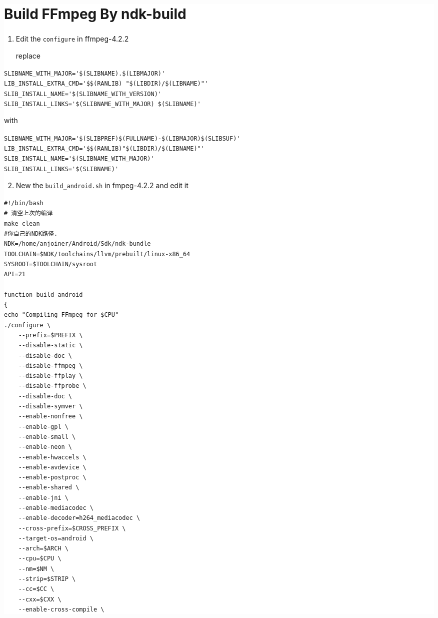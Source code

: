 
# Build FFmpeg By ndk-build



1. Edit the `configure` in ffmpeg-4.2.2

   replace
```
SLIBNAME_WITH_MAJOR='$(SLIBNAME).$(LIBMAJOR)'
LIB_INSTALL_EXTRA_CMD='$$(RANLIB) "$(LIBDIR)/$(LIBNAME)"'
SLIB_INSTALL_NAME='$(SLIBNAME_WITH_VERSION)'
SLIB_INSTALL_LINKS='$(SLIBNAME_WITH_MAJOR) $(SLIBNAME)'
```
   with
```
SLIBNAME_WITH_MAJOR='$(SLIBPREF)$(FULLNAME)-$(LIBMAJOR)$(SLIBSUF)'
LIB_INSTALL_EXTRA_CMD='$$(RANLIB)"$(LIBDIR)/$(LIBNAME)"'
SLIB_INSTALL_NAME='$(SLIBNAME_WITH_MAJOR)'
SLIB_INSTALL_LINKS='$(SLIBNAME)'
```

2. New the `build_android.sh` in fmpeg-4.2.2 and edit it

```
#!/bin/bash
# 清空上次的编译
make clean
#你自己的NDK路径.
NDK=/home/anjoiner/Android/Sdk/ndk-bundle
TOOLCHAIN=$NDK/toolchains/llvm/prebuilt/linux-x86_64
SYSROOT=$TOOLCHAIN/sysroot
API=21

function build_android
{
echo "Compiling FFmpeg for $CPU"
./configure \
    --prefix=$PREFIX \
    --disable-static \
    --disable-doc \
    --disable-ffmpeg \
    --disable-ffplay \
    --disable-ffprobe \
    --disable-doc \
    --disable-symver \
    --enable-nonfree \
    --enable-gpl \
    --enable-small \
    --enable-neon \
    --enable-hwaccels \
    --enable-avdevice \
    --enable-postproc \
    --enable-shared \
    --enable-jni \
    --enable-mediacodec \
    --enable-decoder=h264_mediacodec \
    --cross-prefix=$CROSS_PREFIX \
    --target-os=android \
    --arch=$ARCH \
    --cpu=$CPU \
    --nm=$NM \
    --strip=$STRIP \
    --cc=$CC \
    --cxx=$CXX \
    --enable-cross-compile \
```
